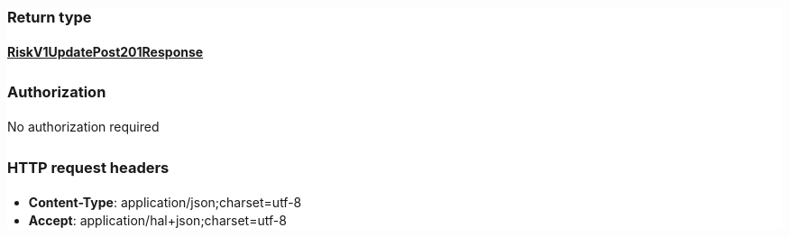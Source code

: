 ### Return type

[**RiskV1UpdatePost201Response**](RiskV1UpdatePost201Response.md)

### Authorization

No authorization required

### HTTP request headers

 - **Content-Type**: application/json;charset=utf-8
 - **Accept**: application/hal+json;charset=utf-8

